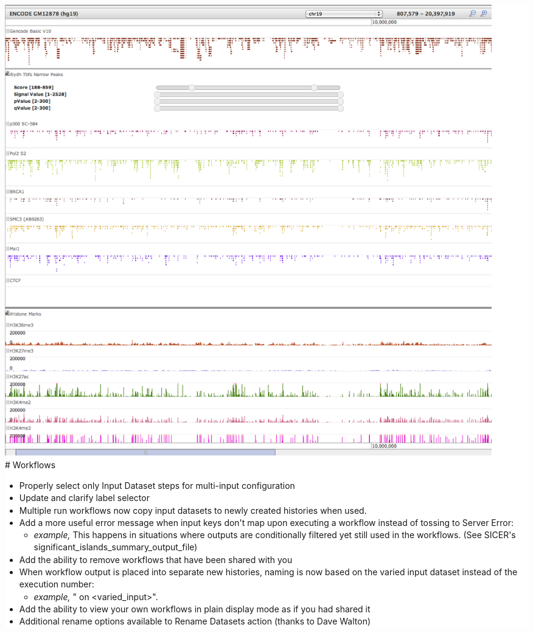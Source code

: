 </div><a href='/src/learn/visualization/index.md'><img src="/src/images/news-graphics/2012_03_12_trackster-encode.png" alt="trackster-encode" width="800px" /></a></div>

<br />
# Workflows

* Properly select only Input Dataset steps for multi-input configuration
* Update and clarify label selector
* Multiple run workflows now copy input datasets to newly created histories when used.
* Add a more useful error message when input keys don't map upon executing a workflow instead of tossing to Server Error:
  * *example,* This happens in situations where outputs are conditionally filtered yet still used in the workflows. (See SICER's significant_islands_summary_output_file)
* Add the ability to remove workflows that have been shared with you
* When workflow output is placed into separate new histories, naming is now based on the varied input dataset instead of the execution number:
  * *example,* "<workflowname> on <varied_input>".
* Add the ability to view your own workflows in plain display mode as if you had shared it
* Additional rename options available to Rename Datasets action (thanks to Dave Walton)

